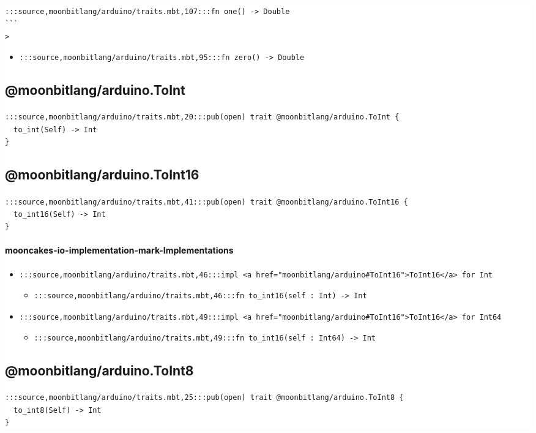     :::source,moonbitlang/arduino/traits.mbt,107:::fn one() -> Double
    ```
    > 
  * ```moonbit
    :::source,moonbitlang/arduino/traits.mbt,95:::fn zero() -> Double
    ```
    > 

## @moonbitlang/arduino.ToInt

```moonbit
:::source,moonbitlang/arduino/traits.mbt,20:::pub(open) trait @moonbitlang/arduino.ToInt {
  to_int(Self) -> Int
}
```


## @moonbitlang/arduino.ToInt16

```moonbit
:::source,moonbitlang/arduino/traits.mbt,41:::pub(open) trait @moonbitlang/arduino.ToInt16 {
  to_int16(Self) -> Int
}
```


#### mooncakes-io-implementation-mark-Implementations
- ```moonbit
  :::source,moonbitlang/arduino/traits.mbt,46:::impl <a href="moonbitlang/arduino#ToInt16">ToInt16</a> for Int
  ```
  > 
  * ```moonbit
    :::source,moonbitlang/arduino/traits.mbt,46:::fn to_int16(self : Int) -> Int
    ```
    > 
- ```moonbit
  :::source,moonbitlang/arduino/traits.mbt,49:::impl <a href="moonbitlang/arduino#ToInt16">ToInt16</a> for Int64
  ```
  > 
  * ```moonbit
    :::source,moonbitlang/arduino/traits.mbt,49:::fn to_int16(self : Int64) -> Int
    ```
    > 

## @moonbitlang/arduino.ToInt8

```moonbit
:::source,moonbitlang/arduino/traits.mbt,25:::pub(open) trait @moonbitlang/arduino.ToInt8 {
  to_int8(Self) -> Int
}
```
